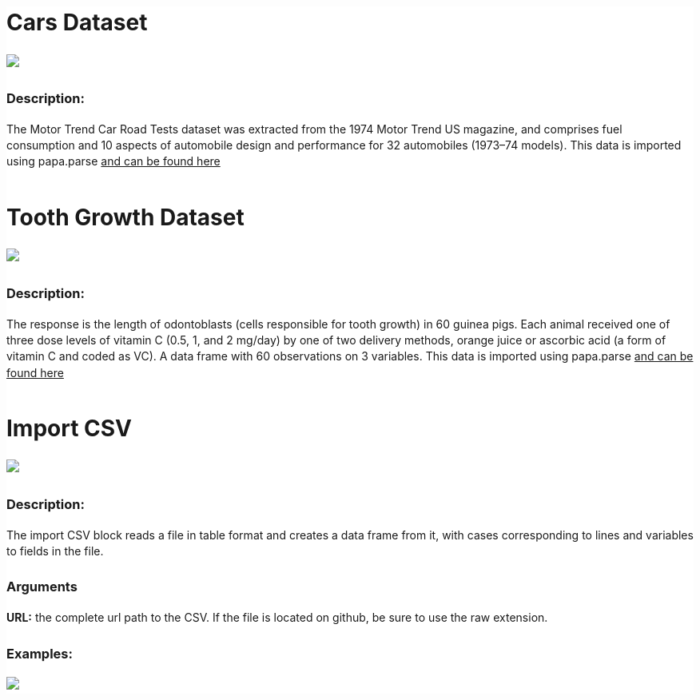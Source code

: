 <h1><a id="#data_cars">Cars Dataset</a></h1>
<div id="wrapper">
    <div id="first"> 
    <img src="{{ '/guide/images/data_cars.png' | relative_url}}" width="100%"> 
    </div>
    <div id="second">
    <h3>Description:</h3>
    <p>The Motor Trend Car Road Tests dataset was extracted from the 1974 Motor Trend US magazine, and comprises fuel consumption and 10 aspects of automobile design and performance for 32 automobiles (1973–74 models). This data is imported using papa.parse <a href="https://github.com/tidyblocks/tidyblocks/tree/master/data">and can be found here</a></p>
    </div>
</div>

<h1><a id="#data_toothgrowth">Tooth Growth Dataset</a></h1>
<div id="wrapper">
    <div id="first"> 
    <img src="{{ '/guide/images/data_toothgrowth.png' | relative_url}}" width="100%"> 
    </div>
    <div id="second">
    <h3>Description:</h3>
    <p>The response is the length of odontoblasts (cells responsible for tooth growth) in 60 guinea pigs. Each animal received one of three dose levels of vitamin C (0.5, 1, and 2 mg/day) by one of two delivery methods, orange juice or ascorbic acid (a form of vitamin C and coded as VC). A data frame with 60 observations on 3 variables. This data is imported using papa.parse <a href="https://github.com/tidyblocks/tidyblocks/tree/master/data">and can be found here</a></p>
    </div>
</div>

<h1><a id="#data_importCSV">Import CSV</a></h1>
<div id="wrapper">
    <div id="first"> 
    <img src="{{ '/guide/images/data_importCSV.png' | relative_url}}" width="100%"> 
    </div>
    <div id="second">
    <h3>Description:</h3>
    <p>The import CSV block reads a file in table format and creates a data frame from it, with cases corresponding to lines and variables to fields in the file.</p>
    <h3>Arguments</h3>
    <p><b>URL:</b> the complete url path to the CSV. If the file is located on github, be sure to use the raw extension.</p>
    <h3>Examples:</h3>
    <img src="{{ '/guide/images/data_importCSV_example.png' | relative_url}}" width="80%"> 
    </div>
</div>
